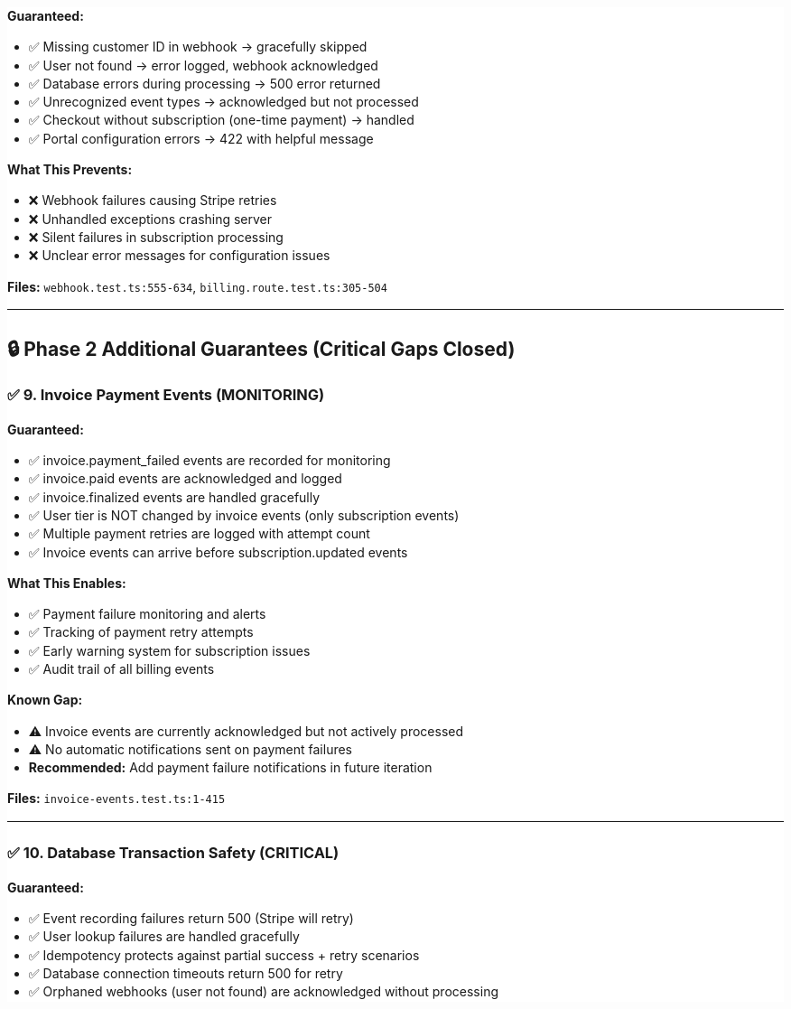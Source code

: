 **Guaranteed:**
- ✅ Missing customer ID in webhook → gracefully skipped
- ✅ User not found → error logged, webhook acknowledged
- ✅ Database errors during processing → 500 error returned
- ✅ Unrecognized event types → acknowledged but not processed
- ✅ Checkout without subscription (one-time payment) → handled
- ✅ Portal configuration errors → 422 with helpful message

**What This Prevents:**
- ❌ Webhook failures causing Stripe retries
- ❌ Unhandled exceptions crashing server
- ❌ Silent failures in subscription processing
- ❌ Unclear error messages for configuration issues

**Files:** `webhook.test.ts:555-634`, `billing.route.test.ts:305-504`

---

## 🔒 Phase 2 Additional Guarantees (Critical Gaps Closed)

### ✅ 9. Invoice Payment Events (MONITORING)

**Guaranteed:**
- ✅ invoice.payment_failed events are recorded for monitoring
- ✅ invoice.paid events are acknowledged and logged
- ✅ invoice.finalized events are handled gracefully
- ✅ User tier is NOT changed by invoice events (only subscription events)
- ✅ Multiple payment retries are logged with attempt count
- ✅ Invoice events can arrive before subscription.updated events

**What This Enables:**
- ✅ Payment failure monitoring and alerts
- ✅ Tracking of payment retry attempts
- ✅ Early warning system for subscription issues
- ✅ Audit trail of all billing events

**Known Gap:**
- ⚠️ Invoice events are currently acknowledged but not actively processed
- ⚠️ No automatic notifications sent on payment failures
- **Recommended:** Add payment failure notifications in future iteration

**Files:** `invoice-events.test.ts:1-415`

---

### ✅ 10. Database Transaction Safety (CRITICAL)

**Guaranteed:**
- ✅ Event recording failures return 500 (Stripe will retry)
- ✅ User lookup failures are handled gracefully
- ✅ Idempotency protects against partial success + retry scenarios
- ✅ Database connection timeouts return 500 for retry
- ✅ Orphaned webhooks (user not found) are acknowledged without processing

